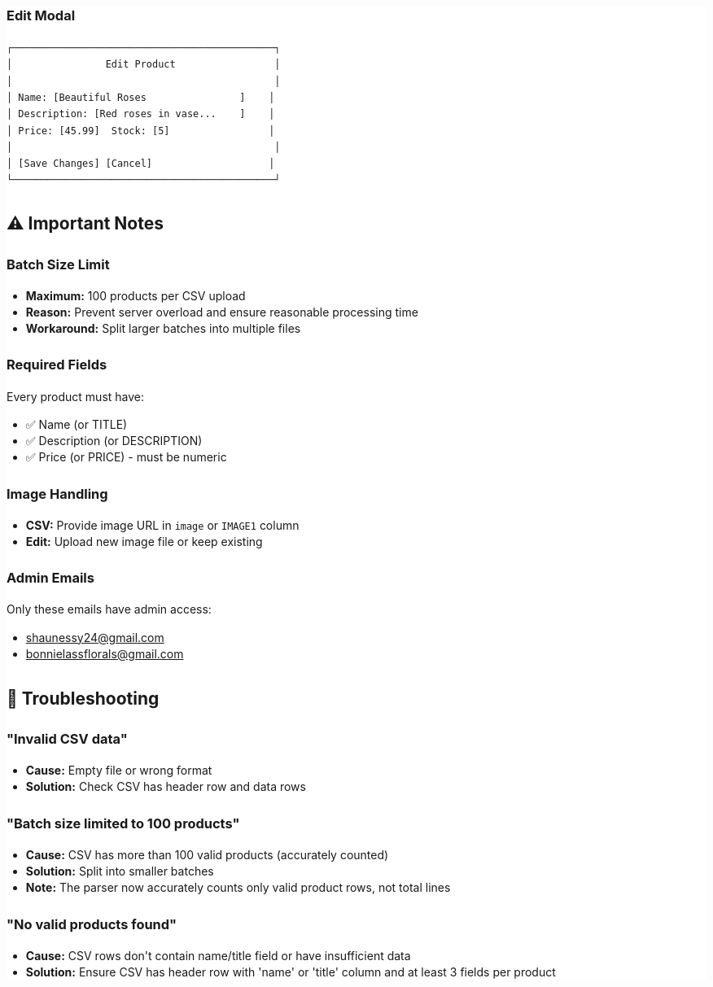 ### Edit Modal
```
┌─────────────────────────────────────────────┐
│                Edit Product                 │
│                                             │
│ Name: [Beautiful Roses                ]    │
│ Description: [Red roses in vase...    ]    │
│ Price: [45.99]  Stock: [5]                 │
│                                             │
│ [Save Changes] [Cancel]                    │
└─────────────────────────────────────────────┘
```

## ⚠️ Important Notes

### Batch Size Limit
- **Maximum:** 100 products per CSV upload
- **Reason:** Prevent server overload and ensure reasonable processing time
- **Workaround:** Split larger batches into multiple files

### Required Fields
Every product must have:
- ✅ Name (or TITLE)
- ✅ Description (or DESCRIPTION)
- ✅ Price (or PRICE) - must be numeric

### Image Handling
- **CSV:** Provide image URL in `image` or `IMAGE1` column
- **Edit:** Upload new image file or keep existing

### Admin Emails
Only these emails have admin access:
- shaunessy24@gmail.com
- bonnielassflorals@gmail.com

## 🐛 Troubleshooting

### "Invalid CSV data"
- **Cause:** Empty file or wrong format
- **Solution:** Check CSV has header row and data rows

### "Batch size limited to 100 products"
- **Cause:** CSV has more than 100 valid products (accurately counted)
- **Solution:** Split into smaller batches
- **Note:** The parser now accurately counts only valid product rows, not total lines

### "No valid products found"
- **Cause:** CSV rows don't contain name/title field or have insufficient data
- **Solution:** Ensure CSV has header row with 'name' or 'title' column and at least 3 fields per product
